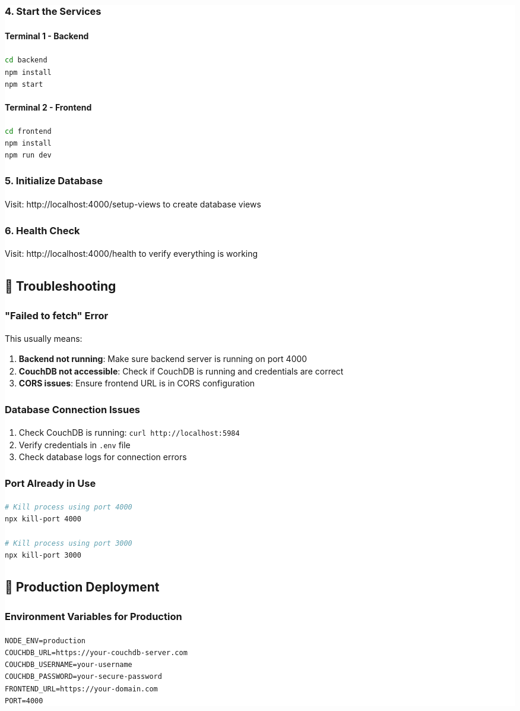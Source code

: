 ### 4. Start the Services

#### Terminal 1 - Backend
```bash
cd backend
npm install
npm start
```

#### Terminal 2 - Frontend
```bash
cd frontend
npm install
npm run dev
```

### 5. Initialize Database
Visit: http://localhost:4000/setup-views to create database views

### 6. Health Check
Visit: http://localhost:4000/health to verify everything is working

## 🔧 Troubleshooting

### "Failed to fetch" Error
This usually means:
1. **Backend not running**: Make sure backend server is running on port 4000
2. **CouchDB not accessible**: Check if CouchDB is running and credentials are correct
3. **CORS issues**: Ensure frontend URL is in CORS configuration

### Database Connection Issues
1. Check CouchDB is running: `curl http://localhost:5984`
2. Verify credentials in `.env` file
3. Check database logs for connection errors

### Port Already in Use
```bash
# Kill process using port 4000
npx kill-port 4000

# Kill process using port 3000
npx kill-port 3000
```

## 🏢 Production Deployment

### Environment Variables for Production
```env
NODE_ENV=production
COUCHDB_URL=https://your-couchdb-server.com
COUCHDB_USERNAME=your-username
COUCHDB_PASSWORD=your-secure-password
FRONTEND_URL=https://your-domain.com
PORT=4000
```
